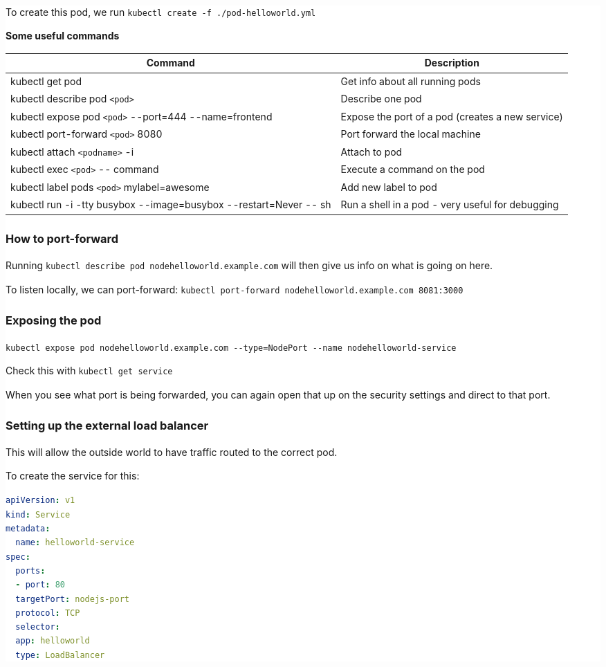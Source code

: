 To create this pod, we run `kubectl create -f ./pod-helloworld.yml`

**Some useful commands**

| Command                                                           | Description                                      |
| ----------------------------------------------------------------- | ------------------------------------------------ |
| kubectl get pod                                                   | Get info about all running pods                  |
| kubectl describe pod `<pod>`                                      | Describe one pod                                 |
| kubectl expose pod `<pod>` --port=444 --name=frontend             | Expose the port of a pod (creates a new service) |
| kubectl port-forward `<pod>` 8080                                 | Port forward the local machine                   |
| kubectl attach `<podname>` -i                                     | Attach to pod                                    |
| kubectl exec `<pod>` -- command                                   | Execute a command on the pod                     |
| kubectl label pods `<pod>` mylabel=awesome                        | Add new label to pod                             |
| kubectl run -i -tty busybox --image=busybox --restart=Never -- sh | Run a shell in a pod - very useful for debugging |

### How to port-forward

Running `kubectl describe pod nodehelloworld.example.com` will then give us info on what is going on here.

To listen locally, we can port-forward: `kubectl port-forward nodehelloworld.example.com 8081:3000`

### Exposing the pod

`kubectl expose pod nodehelloworld.example.com --type=NodePort --name nodehelloworld-service`

Check this with `kubectl get service`

When you see what port is being forwarded, you can again open that up on the security settings and direct to that port.

### Setting up the external load balancer

This will allow the outside world to have traffic routed to the correct pod.

To create the service for this:

```yaml
apiVersion: v1
kind: Service
metadata:
  name: helloworld-service
spec:
  ports:
  - port: 80
  targetPort: nodejs-port
  protocol: TCP
  selector:
  app: helloworld
  type: LoadBalancer
```
